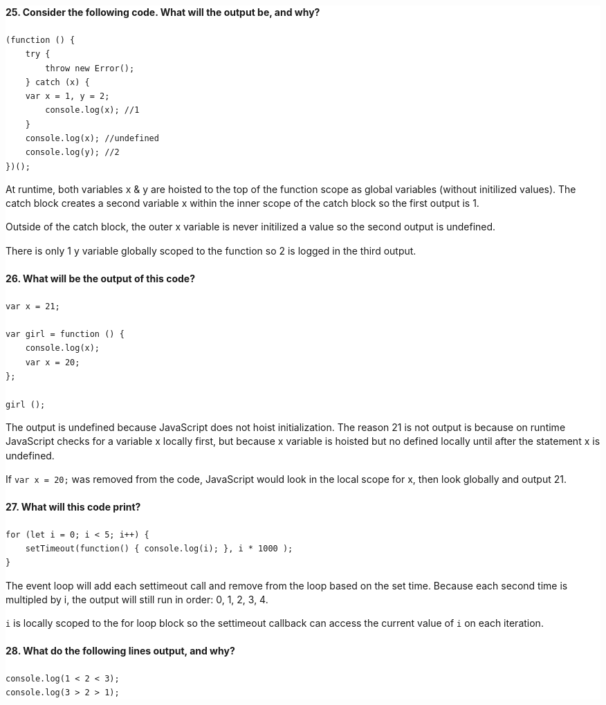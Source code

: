 #### 25. Consider the following code. What will the output be, and why?
	(function () {
    	try {
        	throw new Error();
    	} catch (x) {
       	var x = 1, y = 2;
        	console.log(x); //1
    	}
    	console.log(x); //undefined
    	console.log(y); //2
	})();
	
At runtime, both variables x & y are hoisted to the top of the function scope as global variables (without initilized values). The catch block creates a second variable x within the inner scope of the catch block so the first output is 1.

Outside of the catch block, the outer x variable is never initilized a value so the second output is undefined.

There is only 1 y variable globally scoped to the function so 2 is logged in the third output.

#### 26. What will be the output of this code?

	var x = 21;
	
	var girl = function () {
    	console.log(x);
    	var x = 20;
	};
	
	girl ();

The output is undefined because JavaScript does not hoist initialization. The reason 21 is not output is because on runtime JavaScript checks for a variable x locally first, but because x variable is hoisted but no defined locally until after the statement x is undefined. 

If `var x = 20;` was removed from the code, JavaScript would look in the local scope for x, then look globally and output 21.

#### 27. What will this code print?

	for (let i = 0; i < 5; i++) {
  		setTimeout(function() { console.log(i); }, i * 1000 );
	}
	
The event loop will add each settimeout call and remove from the loop based on the set time. Because each second time is multipled by i, the output will still run in order: 0, 1, 2, 3, 4. 

`i` is locally scoped to the for loop block so the settimeout callback can access the current value of `i` on each iteration.

#### 28. What do the following lines output, and why?

	console.log(1 < 2 < 3);
	console.log(3 > 2 > 1);
